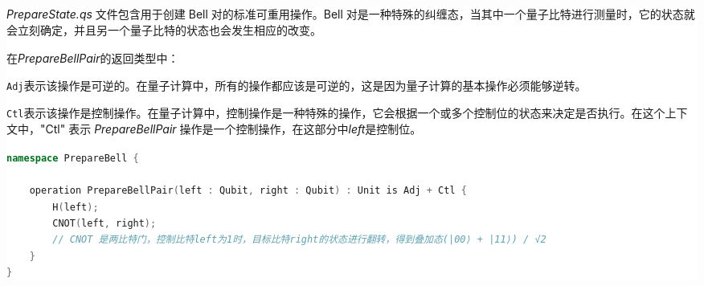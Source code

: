 *PrepareState.qs* 文件包含用于创建 Bell 对的标准可重用操作。Bell 对是一种特殊的纠缠态，当其中一个量子比特进行测量时，它的状态就会立刻确定，并且另一个量子比特的状态也会发生相应的改变。

在*PrepareBellPair*的返回类型中：

`Adj`表示该操作是可逆的。在量子计算中，所有的操作都应该是可逆的，这是因为量子计算的基本操作必须能够逆转。

`Ctl`表示该操作是控制操作。在量子计算中，控制操作是一种特殊的操作，它会根据一个或多个控制位的状态来决定是否执行。在这个上下文中，"Ctl" 表示 *PrepareBellPair* 操作是一个控制操作，在这部分中*left*是控制位。

```C++
namespace PrepareBell {    
    
    operation PrepareBellPair(left : Qubit, right : Qubit) : Unit is Adj + Ctl {
        H(left);
        CNOT(left, right);
        // CNOT 是两比特门，控制比特left为1时，目标比特right的状态进行翻转，得到叠加态(|00⟩ + |11⟩) / √2
    }
}
```